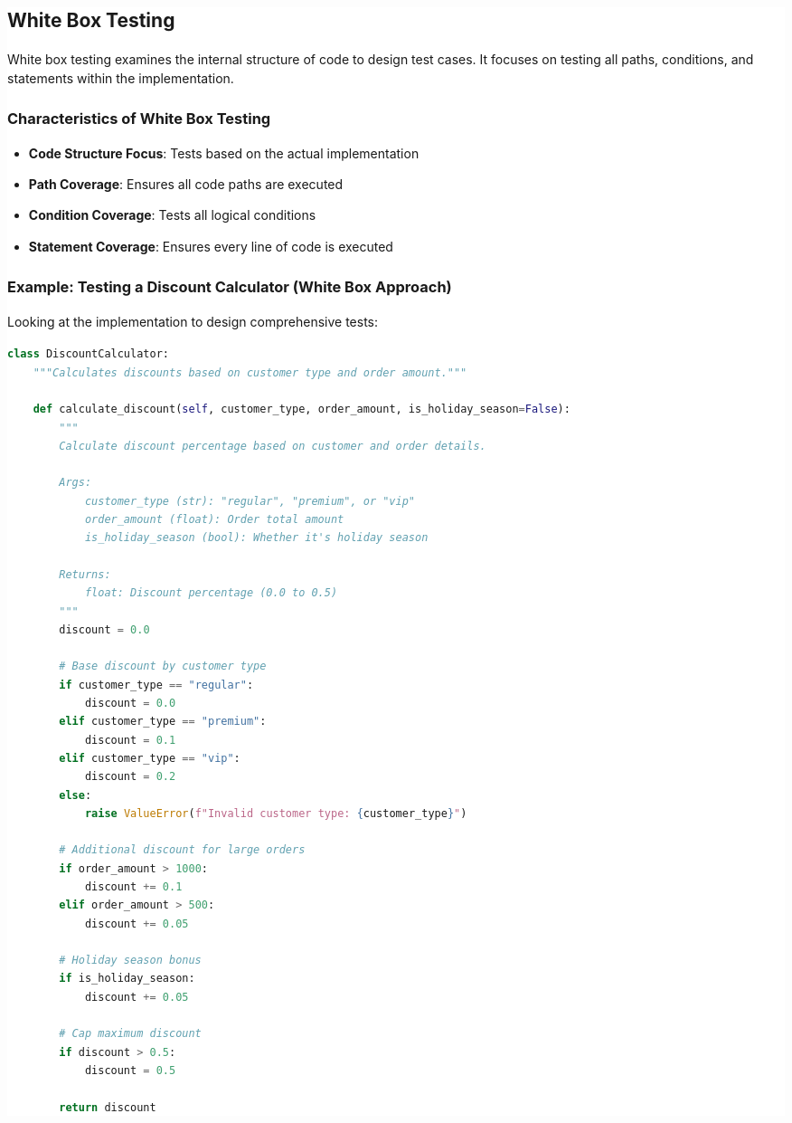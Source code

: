 ## White Box Testing

White box testing examines the internal structure of code to design test cases. It focuses on testing all paths, conditions, and statements within the implementation.

### Characteristics of White Box Testing

- **Code Structure Focus**: Tests based on the actual implementation

- **Path Coverage**: Ensures all code paths are executed

- **Condition Coverage**: Tests all logical conditions

- **Statement Coverage**: Ensures every line of code is executed

### Example: Testing a Discount Calculator (White Box Approach)

Looking at the implementation to design comprehensive tests:

```python
class DiscountCalculator:
    """Calculates discounts based on customer type and order amount."""
    
    def calculate_discount(self, customer_type, order_amount, is_holiday_season=False):
        """
        Calculate discount percentage based on customer and order details.
        
        Args:
            customer_type (str): "regular", "premium", or "vip"
            order_amount (float): Order total amount
            is_holiday_season (bool): Whether it's holiday season
            
        Returns:
            float: Discount percentage (0.0 to 0.5)
        """
        discount = 0.0
        
        # Base discount by customer type
        if customer_type == "regular":
            discount = 0.0
        elif customer_type == "premium":
            discount = 0.1
        elif customer_type == "vip":
            discount = 0.2
        else:
            raise ValueError(f"Invalid customer type: {customer_type}")
        
        # Additional discount for large orders
        if order_amount > 1000:
            discount += 0.1
        elif order_amount > 500:
            discount += 0.05
        
        # Holiday season bonus
        if is_holiday_season:
            discount += 0.05
        
        # Cap maximum discount
        if discount > 0.5:
            discount = 0.5
        
        return discount


```